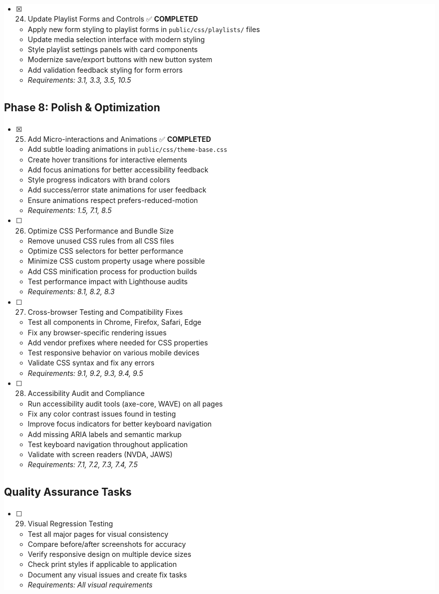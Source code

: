 - [x] 24. Update Playlist Forms and Controls ✅ **COMPLETED**
  - Apply new form styling to playlist forms in `public/css/playlists/` files
  - Update media selection interface with modern styling
  - Style playlist settings panels with card components
  - Modernize save/export buttons with new button system
  - Add validation feedback styling for form errors
  - _Requirements: 3.1, 3.3, 3.5, 10.5_

## Phase 8: Polish & Optimization

- [x] 25. Add Micro-interactions and Animations ✅ **COMPLETED**
  - Add subtle loading animations in `public/css/theme-base.css`
  - Create hover transitions for interactive elements
  - Add focus animations for better accessibility feedback
  - Style progress indicators with brand colors
  - Add success/error state animations for user feedback
  - Ensure animations respect prefers-reduced-motion
  - _Requirements: 1.5, 7.1, 8.5_

- [ ] 26. Optimize CSS Performance and Bundle Size
  - Remove unused CSS rules from all CSS files
  - Optimize CSS selectors for better performance
  - Minimize CSS custom property usage where possible
  - Add CSS minification process for production builds
  - Test performance impact with Lighthouse audits
  - _Requirements: 8.1, 8.2, 8.3_

- [ ] 27. Cross-browser Testing and Compatibility Fixes
  - Test all components in Chrome, Firefox, Safari, Edge
  - Fix any browser-specific rendering issues
  - Add vendor prefixes where needed for CSS properties
  - Test responsive behavior on various mobile devices
  - Validate CSS syntax and fix any errors
  - _Requirements: 9.1, 9.2, 9.3, 9.4, 9.5_

- [ ] 28. Accessibility Audit and Compliance
  - Run accessibility audit tools (axe-core, WAVE) on all pages
  - Fix any color contrast issues found in testing
  - Improve focus indicators for better keyboard navigation
  - Add missing ARIA labels and semantic markup
  - Test keyboard navigation throughout application
  - Validate with screen readers (NVDA, JAWS)
  - _Requirements: 7.1, 7.2, 7.3, 7.4, 7.5_

## Quality Assurance Tasks

- [ ] 29. Visual Regression Testing
  - Test all major pages for visual consistency
  - Compare before/after screenshots for accuracy
  - Verify responsive design on multiple device sizes
  - Check print styles if applicable to application
  - Document any visual issues and create fix tasks
  - _Requirements: All visual requirements_
